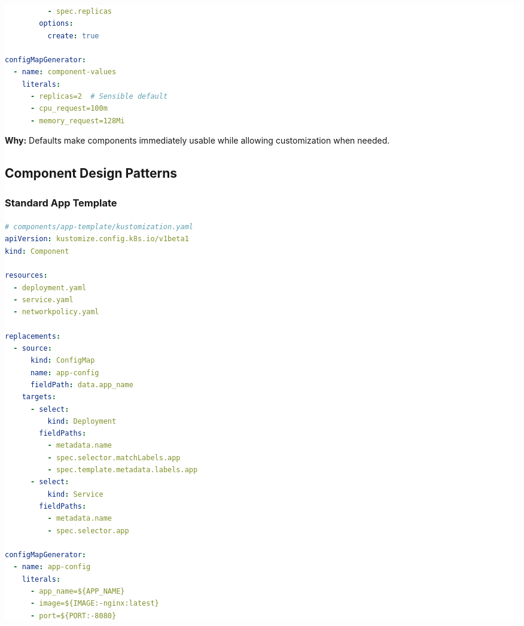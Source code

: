 ```yaml
          - spec.replicas
        options:
          create: true

configMapGenerator:
  - name: component-values
    literals:
      - replicas=2  # Sensible default
      - cpu_request=100m
      - memory_request=128Mi
```

**Why:** Defaults make components immediately usable while allowing customization when needed.

## Component Design Patterns

### Standard App Template

```yaml
# components/app-template/kustomization.yaml
apiVersion: kustomize.config.k8s.io/v1beta1
kind: Component

resources:
  - deployment.yaml
  - service.yaml
  - networkpolicy.yaml

replacements:
  - source:
      kind: ConfigMap
      name: app-config
      fieldPath: data.app_name
    targets:
      - select:
          kind: Deployment
        fieldPaths:
          - metadata.name
          - spec.selector.matchLabels.app
          - spec.template.metadata.labels.app
      - select:
          kind: Service
        fieldPaths:
          - metadata.name
          - spec.selector.app

configMapGenerator:
  - name: app-config
    literals:
      - app_name=${APP_NAME}
      - image=${IMAGE:-nginx:latest}
      - port=${PORT:-8080}
```
